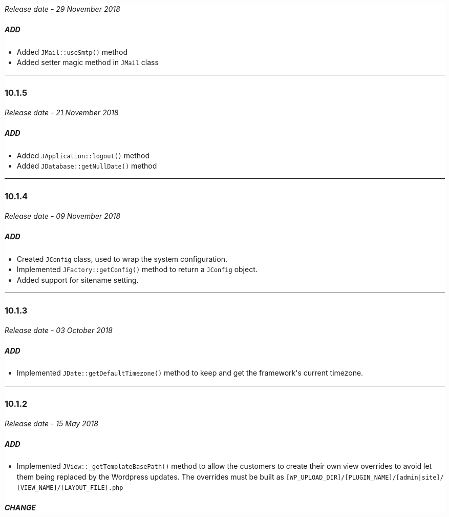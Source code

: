 *Release date - 29 November 2018*

##### ADD

* Added  `JMail::useSmtp()` method
* Added setter magic method in `JMail` class

---

### 10.1.5

*Release date - 21 November 2018*

##### ADD

* Added `JApplication::logout()` method
* Added `JDatabase::getNullDate()` method

---

### 10.1.4

*Release date - 09 November 2018*

##### ADD

* Created `JConfig` class, used to wrap the system configuration.
* Implemented `JFactory::getConfig()` method to return a `JConfig` object.
* Added support for sitename setting.

---

### 10.1.3

*Release date - 03 October 2018*

##### ADD

* Implemented `JDate::getDefaultTimezone()` method to keep and get the framework's current timezone.

---

### 10.1.2

*Release date - 15 May 2018*

##### ADD

* Implemented `JView::_getTemplateBasePath()` method to allow the customers
to create their own view overrides to avoid let them being replaced
by the Wordpress updates.
The overrides must be built as `[WP_UPLOAD_DIR]/[PLUGIN_NAME]/[admin|site]/[VIEW_NAME]/[LAYOUT_FILE].php`

##### CHANGE
